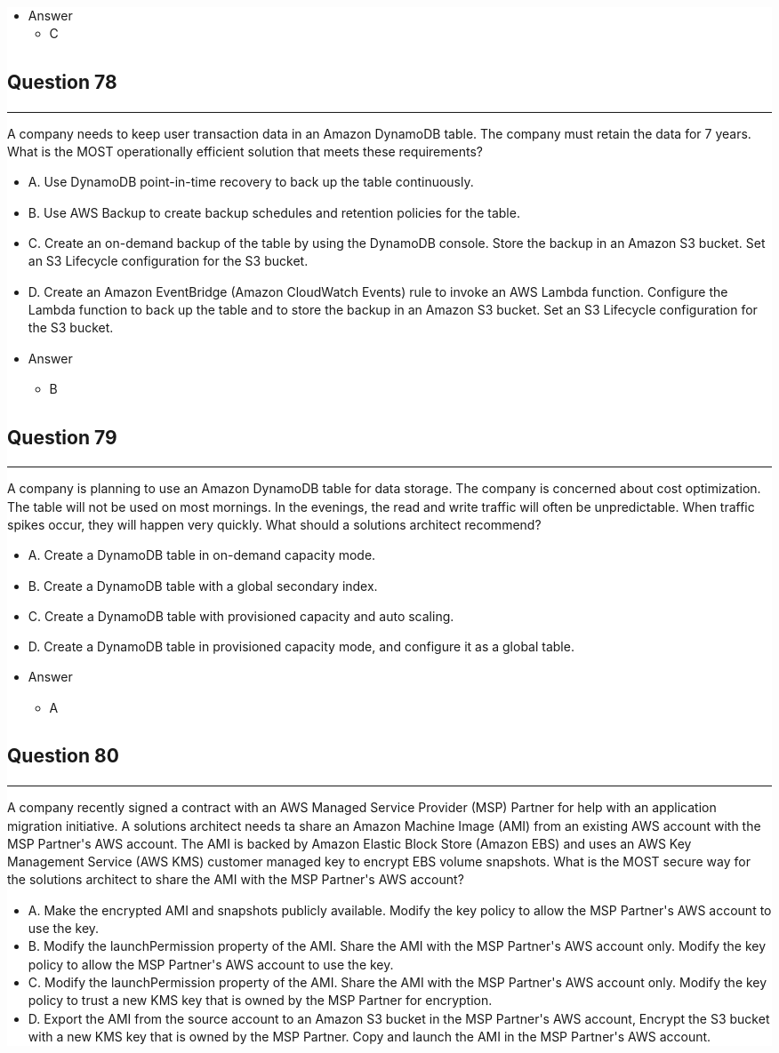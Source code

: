 - Answer
	- C

## Question 78
---
A company needs to keep user transaction data in an Amazon DynamoDB table. The company must retain the data for 7 years.
What is the MOST operationally efficient solution that meets these requirements?

- A. Use DynamoDB point-in-time recovery to back up the table continuously.
- B. Use AWS Backup to create backup schedules and retention policies for the table.
- C. Create an on-demand backup of the table by using the DynamoDB console. Store the backup in an Amazon S3 bucket. Set an S3 Lifecycle configuration for the S3 bucket.
- D. Create an Amazon EventBridge (Amazon CloudWatch Events) rule to invoke an AWS Lambda function. Configure the Lambda function to back up the table and to store the backup in an Amazon S3 bucket. Set an S3 Lifecycle configuration for the S3 bucket.

- Answer
	- B

## Question 79
---
A company is planning to use an Amazon DynamoDB table for data storage. The company is concerned about cost optimization. The table will not be used on most mornings. In the evenings, the read and write traffic will often be unpredictable. When traffic spikes occur, they will happen very quickly.
What should a solutions architect recommend?

- A. Create a DynamoDB table in on-demand capacity mode.
- B. Create a DynamoDB table with a global secondary index.
- C. Create a DynamoDB table with provisioned capacity and auto scaling.
- D. Create a DynamoDB table in provisioned capacity mode, and configure it as a global table.

- Answer
	- A

## Question 80
---
A company recently signed a contract with an AWS Managed Service Provider (MSP) Partner for help with an application migration initiative. A solutions architect needs ta share an Amazon Machine Image (AMI) from an existing AWS account with the MSP Partner's AWS account. The AMI is backed by Amazon Elastic Block Store (Amazon EBS) and uses an AWS Key Management Service (AWS KMS) customer managed key to encrypt EBS volume snapshots.
What is the MOST secure way for the solutions architect to share the AMI with the MSP Partner's AWS account?

- A. Make the encrypted AMI and snapshots publicly available. Modify the key policy to allow the MSP Partner's AWS account to use the key.
- B. Modify the launchPermission property of the AMI. Share the AMI with the MSP Partner's AWS account only. Modify the key policy to allow the MSP Partner's AWS account to use the key.
- C. Modify the launchPermission property of the AMI. Share the AMI with the MSP Partner's AWS account only. Modify the key policy to trust a new KMS key that is owned by the MSP Partner for encryption.
- D. Export the AMI from the source account to an Amazon S3 bucket in the MSP Partner's AWS account, Encrypt the S3 bucket with a new KMS key that is owned by the MSP Partner. Copy and launch the AMI in the MSP Partner's AWS account.
